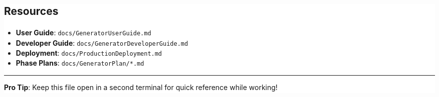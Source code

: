 ## Resources

- **User Guide**: `docs/GeneratorUserGuide.md`
- **Developer Guide**: `docs/GeneratorDeveloperGuide.md`
- **Deployment**: `docs/ProductionDeployment.md`
- **Phase Plans**: `docs/GeneratorPlan/*.md`

---

**Pro Tip**: Keep this file open in a second terminal for quick reference while working!
